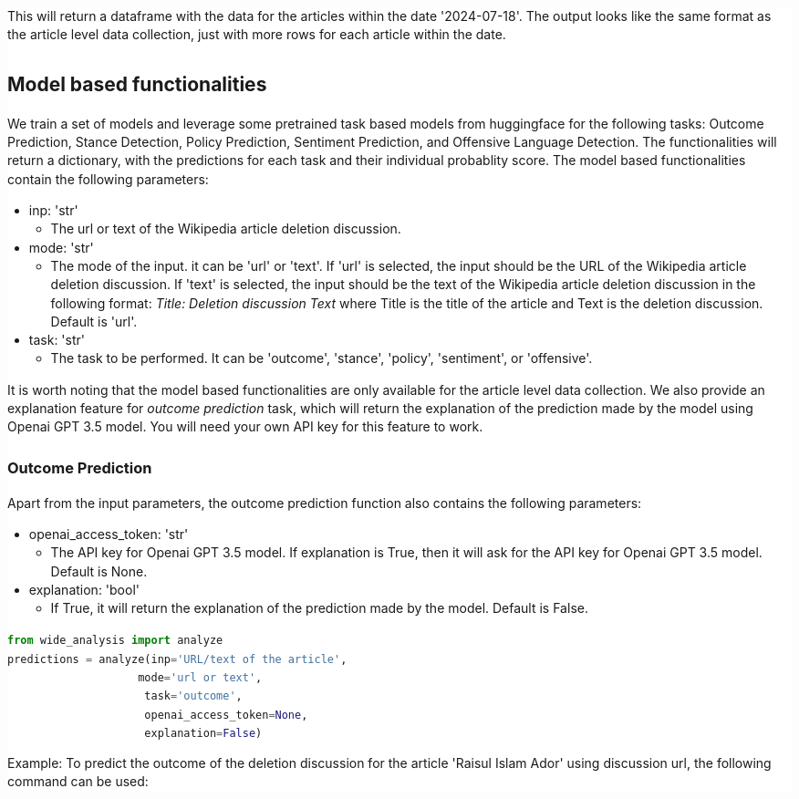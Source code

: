 This will return a dataframe with the data for the articles within the date '2024-07-18'. The output looks like the same format as the article level data collection, just with more rows for each article within the date.


## Model based functionalities

We train a set of models and leverage some pretrained task based models from huggingface for the following tasks: Outcome Prediction, Stance Detection, Policy Prediction, Sentiment Prediction, and Offensive Language Detection. The functionalities will return a dictionary, with the predictions for each task and their individual probablity score. The model based functionalities contain the following parameters:

- inp: 'str'
    - The url or text of the Wikipedia article deletion discussion.
- mode: 'str'
    - The mode of the input. it can be 'url' or 'text'. If 'url' is selected, the input should be the URL of the Wikipedia article deletion discussion. If 'text' is selected, the input should be the text of the Wikipedia article deletion discussion in the following format: _Title: Deletion discussion Text_ where Title is the title of the article and Text is the deletion discussion. Default is 'url'.
- task: 'str'
    - The task to be performed. It can be 'outcome', 'stance', 'policy', 'sentiment', or 'offensive'.

It is worth noting that the model based functionalities are only available for the article level data collection. We also provide an explanation feature for _outcome prediction_ task, which will return the explanation of the prediction made by the model using Openai GPT 3.5 model. You will need your own API key for this feature to work.

### Outcome Prediction

Apart from the input parameters, the outcome prediction function also contains the following parameters:
- openai_access_token: 'str'
    - The API key for Openai GPT 3.5 model. If explanation is True, then it will ask for the API key for Openai GPT 3.5 model. Default is None.
- explanation: 'bool'
    - If True, it will return the explanation of the prediction made by the model. Default is False.

```python
from wide_analysis import analyze
predictions = analyze(inp='URL/text of the article',
                    mode='url or text',
                     task='outcome',
                     openai_access_token=None,
                     explanation=False)
```


Example:
To predict the outcome of the deletion discussion for the article 'Raisul Islam Ador' using discussion url, the following command can be used:
